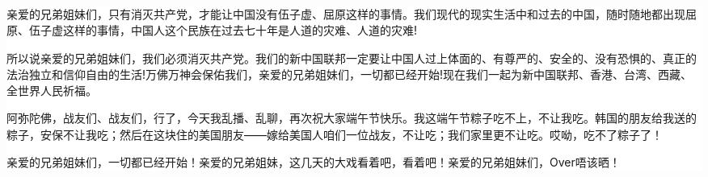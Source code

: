 亲爱的兄弟姐妹们，只有消灭共产党，才能让中国没有伍子虚、屈原这样的事情。我们现代的现实生活中和过去的中国，随时随地都出现屈原、伍子虚这样的事情，中国人这个民族在过去七十年是人道的灾难、人道的灾难!

所以说亲爱的兄弟姐妹们，我们必须消灭共产党。我们的新中国联邦一定要让中国人过上体面的、有尊严的、安全的、没有恐惧的、真正的法治独立和信仰自由的生活!万佛万神会保佑我们，亲爱的兄弟姐妹们，一切都已经开始!现在我们一起为新中国联邦、香港、台湾、西藏、全世界人民祈福。

阿弥陀佛，战友们、战友们，行了，今天我乱播、乱聊，再次祝大家端午节快乐。我这端午节粽子吃不上，不让我吃。韩国的朋友给我送的粽子，安保不让我吃；然后在这块住的美国朋友——嫁给美国人咱们一位战友，不让吃；我们家里更不让吃。哎呦，吃不了粽子了！

亲爱的兄弟姐妹们，一切都已经开始！亲爱的兄弟姐妹，这几天的大戏看着吧，看着吧！亲爱的兄弟姐妹们，Over唔该晒！